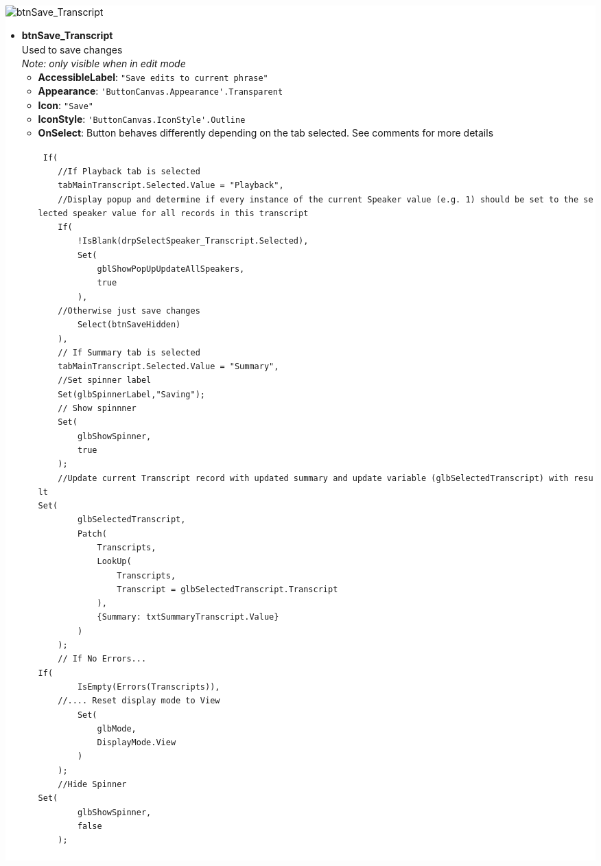 ![btnSave_Transcript](https://github.com/microsoft/Federal-Business-Applications/assets/12347531/6b7670e6-c99f-4693-9158-2262df8cd618)
- **btnSave_Transcript** </br>Used to save changes</br> _Note: only visible when in edit mode_  
  - **AccessibleLabel**: ```"Save edits to current phrase"```
  - **Appearance**: ```'ButtonCanvas.Appearance'.Transparent```
  - **Icon**: ```"Save"```
  - **IconStyle**: ```'ButtonCanvas.IconStyle'.Outline```
  - **OnSelect**: Button behaves differently depending on the tab selected. See comments for more details 
    ```
     If(
        //If Playback tab is selected
        tabMainTranscript.Selected.Value = "Playback",
        //Display popup and determine if every instance of the current Speaker value (e.g. 1) should be set to the selected speaker value for all records in this transcript
        If(
            !IsBlank(drpSelectSpeaker_Transcript.Selected),
            Set(
                gblShowPopUpUpdateAllSpeakers,
                true
            ),
        //Otherwise just save changes
            Select(btnSaveHidden)
        ),
        // If Summary tab is selected
        tabMainTranscript.Selected.Value = "Summary",
        //Set spinner label
        Set(glbSpinnerLabel,"Saving");
        // Show spinnner
        Set(
            glbShowSpinner,
            true
        );
        //Update current Transcript record with updated summary and update variable (glbSelectedTranscript) with result
    Set(
            glbSelectedTranscript,
            Patch(
                Transcripts,
                LookUp(
                    Transcripts,
                    Transcript = glbSelectedTranscript.Transcript
                ),
                {Summary: txtSummaryTranscript.Value}
            )
        );
        // If No Errors...
    If(
            IsEmpty(Errors(Transcripts)),
        //.... Reset display mode to View
            Set(
                glbMode,
                DisplayMode.View
            )
        );
        //Hide Spinner
    Set(
            glbShowSpinner,
            false
        );
        